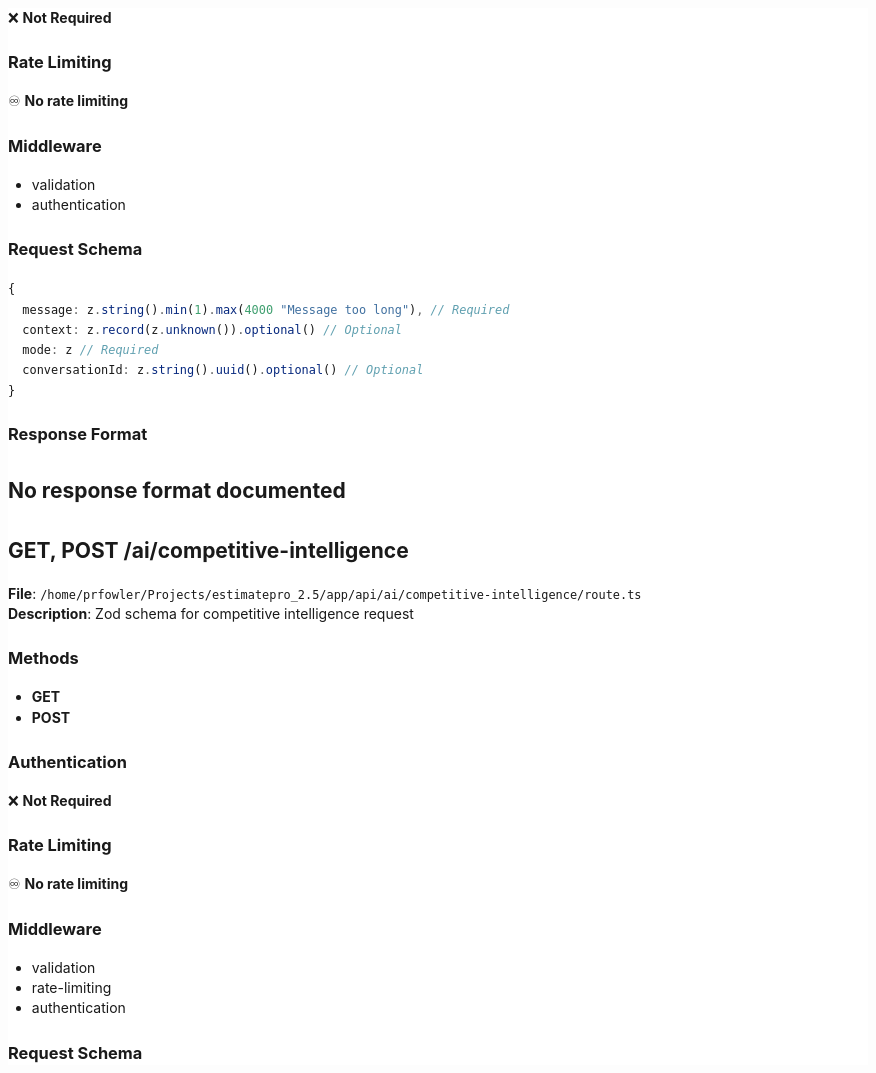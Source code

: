 ❌ **Not Required**

### Rate Limiting

♾️ **No rate limiting**

### Middleware

- validation
- authentication

### Request Schema

```typescript
{
  message: z.string().min(1).max(4000 "Message too long"), // Required
  context: z.record(z.unknown()).optional() // Optional
  mode: z // Required
  conversationId: z.string().uuid().optional() // Optional
}
```

### Response Format

## No response format documented

## GET, POST /ai/competitive-intelligence

**File**: `/home/prfowler/Projects/estimatepro_2.5/app/api/ai/competitive-intelligence/route.ts`  
**Description**: Zod schema for competitive intelligence request

### Methods

- **GET**
- **POST**

### Authentication

❌ **Not Required**

### Rate Limiting

♾️ **No rate limiting**

### Middleware

- validation
- rate-limiting
- authentication

### Request Schema
